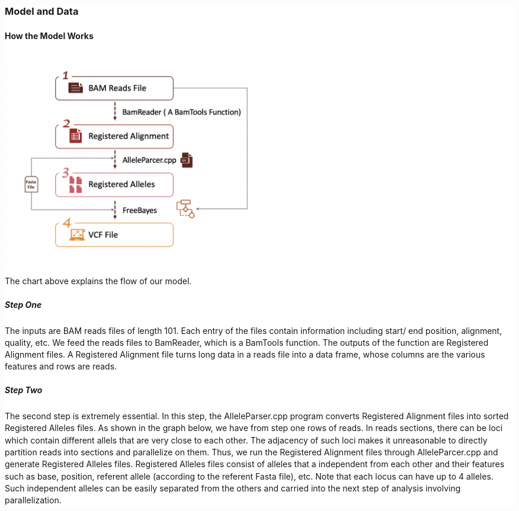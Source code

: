 ### Model and Data

#### How the Model Works

<img src="./figure/md_modelchart.png" width=500>

The chart above explains the flow of our model.

##### Step One 

The inputs are BAM reads files of length 101. Each entry of the files contain information including start/ end position, alignment, quality, etc. We feed the reads files to BamReader, which is a BamTools function. The outputs of the function are Registered Alignment files. A Registered Alignment file turns long data in a reads file into a data frame, whose columns are the various features and rows are reads.

##### Step Two

The second step is extremely essential. In this step, the AlleleParser.cpp program converts Registered Alignment files into sorted Registered Alleles files. As shown in the graph below, we have from step one rows of reads. In reads sections, there can be loci which contain different allels that are very close to each other. The adjacency of such loci makes it unreasonable to directly partition reads into sections and parallelize on them. Thus, we run the Registered Alignment files through AlleleParcer.cpp and generate Registered Alleles files. Registered Alleles files consist of alleles that a independent from each other and their features such as base, position, referent allele (according to the referent Fasta file), etc. Note that each locus can have up to 4 alleles. Such independent alleles can be easily separated from the others and carried into the next step of analysis involving parallelization.
